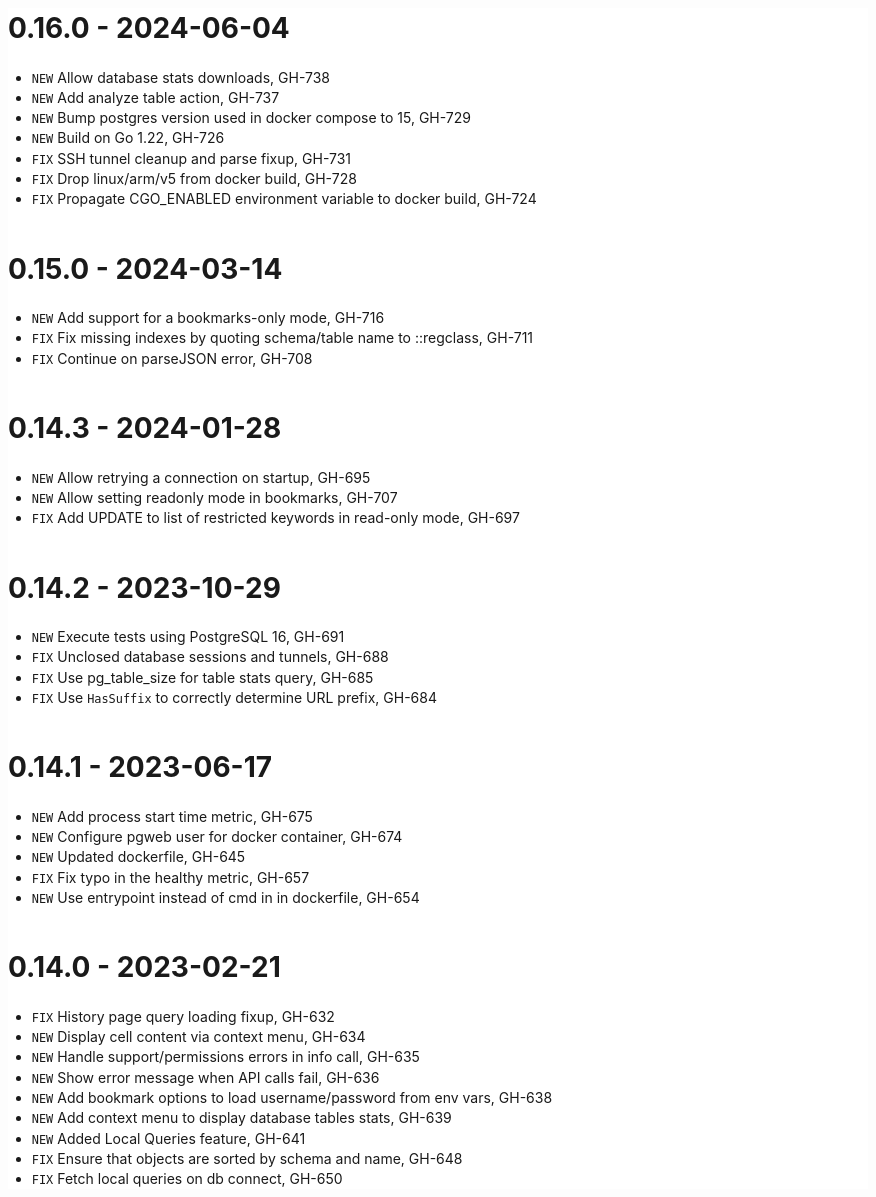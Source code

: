 # 0.16.0 - 2024-06-04

- `NEW` Allow database stats downloads, GH-738
- `NEW` Add analyze table action, GH-737
- `NEW` Bump postgres version used in docker compose to 15, GH-729
- `NEW` Build on Go 1.22, GH-726
- `FIX` SSH tunnel cleanup and parse fixup, GH-731
- `FIX` Drop linux/arm/v5 from docker build, GH-728
- `FIX` Propagate CGO_ENABLED environment variable to docker build, GH-724

# 0.15.0 - 2024-03-14

- `NEW` Add support for a bookmarks-only mode, GH-716
- `FIX` Fix missing indexes by quoting schema/table name to ::regclass, GH-711
- `FIX` Continue on parseJSON error, GH-708

# 0.14.3 - 2024-01-28

- `NEW` Allow retrying a connection on startup, GH-695
- `NEW` Allow setting readonly mode in bookmarks, GH-707
- `FIX` Add UPDATE to list of restricted keywords in read-only mode, GH-697

# 0.14.2 - 2023-10-29

- `NEW` Execute tests using PostgreSQL 16, GH-691
- `FIX` Unclosed database sessions and tunnels, GH-688
- `FIX` Use pg_table_size for table stats query, GH-685
- `FIX` Use `HasSuffix` to correctly determine URL prefix, GH-684

# 0.14.1 - 2023-06-17

- `NEW` Add process start time metric, GH-675
- `NEW` Configure pgweb user for docker container, GH-674
- `NEW` Updated dockerfile, GH-645
- `FIX` Fix typo in the healthy metric, GH-657
- `NEW` Use entrypoint instead of cmd in in dockerfile, GH-654

# 0.14.0 - 2023-02-21

- `FIX` History page query loading fixup, GH-632
- `NEW` Display cell content via context menu, GH-634
- `NEW` Handle support/permissions errors in info call, GH-635
- `NEW` Show error message when API calls fail, GH-636
- `NEW` Add bookmark options to load username/password from env vars, GH-638
- `NEW` Add context menu to display database tables stats, GH-639
- `NEW` Added Local Queries feature, GH-641
- `FIX` Ensure that objects are sorted by schema and name, GH-648
- `FIX` Fetch local queries on db connect, GH-650
